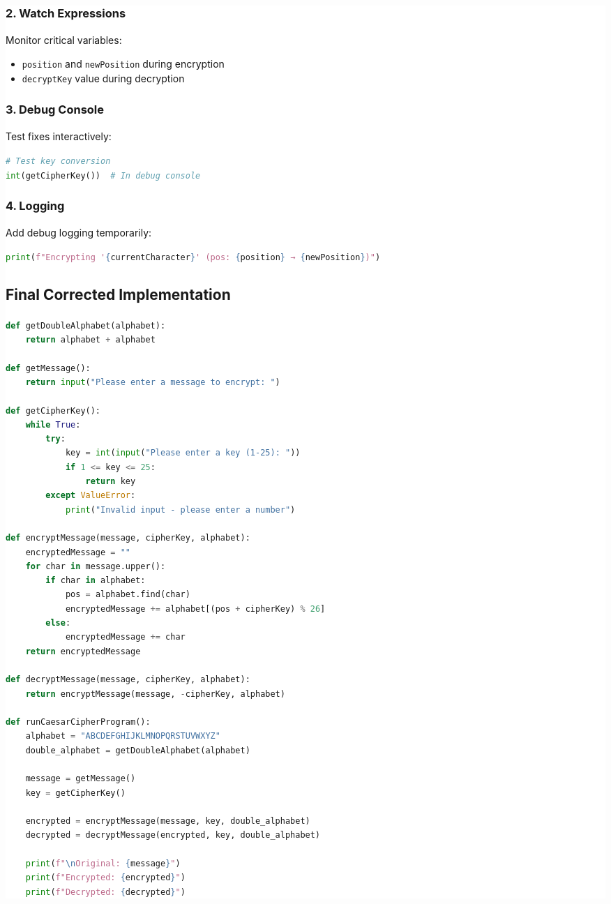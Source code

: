 ### 2. Watch Expressions
Monitor critical variables:
- `position` and `newPosition` during encryption
- `decryptKey` value during decryption

### 3. Debug Console
Test fixes interactively:
```python
# Test key conversion
int(getCipherKey())  # In debug console
```

### 4. Logging
Add debug logging temporarily:
```python
print(f"Encrypting '{currentCharacter}' (pos: {position} → {newPosition})")
```

## Final Corrected Implementation

```python
def getDoubleAlphabet(alphabet):
    return alphabet + alphabet

def getMessage():
    return input("Please enter a message to encrypt: ")

def getCipherKey():
    while True:
        try:
            key = int(input("Please enter a key (1-25): "))
            if 1 <= key <= 25:
                return key
        except ValueError:
            print("Invalid input - please enter a number")

def encryptMessage(message, cipherKey, alphabet):
    encryptedMessage = ""
    for char in message.upper():
        if char in alphabet:
            pos = alphabet.find(char)
            encryptedMessage += alphabet[(pos + cipherKey) % 26]
        else:
            encryptedMessage += char
    return encryptedMessage

def decryptMessage(message, cipherKey, alphabet):
    return encryptMessage(message, -cipherKey, alphabet)

def runCaesarCipherProgram():
    alphabet = "ABCDEFGHIJKLMNOPQRSTUVWXYZ"
    double_alphabet = getDoubleAlphabet(alphabet)
    
    message = getMessage()
    key = getCipherKey()
    
    encrypted = encryptMessage(message, key, double_alphabet)
    decrypted = decryptMessage(encrypted, key, double_alphabet)
    
    print(f"\nOriginal: {message}")
    print(f"Encrypted: {encrypted}")
    print(f"Decrypted: {decrypted}")

```